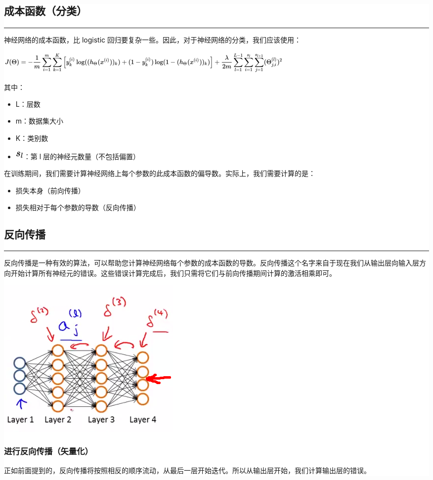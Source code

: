 ## 成本函数（分类）

* * *

神经网络的成本函数，比 logistic 回归要复杂一些。因此，对于神经网络的分类，我们应该使用：

![](img/6a7b9836.png)

其中：

+   L：层数

+   m：数据集大小

+   K：类别数

+   ![](img/bd75c77e.png)：第 l 层的神经元数量（不包括偏置）

在训练期间，我们需要计算神经网络上每个参数的此成本函数的偏导数。实际上，我们需要计算的是：

+   损失本身（前向传播）

+   损失相对于每个参数的导数（反向传播）

## 反向传播

* * *

反向传播是一种有效的算法，可以帮助您计算神经网络每个参数的成本函数的导数。反向传播这个名字来自于现在我们从输出层向输入层方向开始计算所有神经元的错误。这些错误计算完成后，我们只需将它们与前向传播期间计算的激活相乘即可。

![](img/BackPropNeuralNet.png)

### 进行反向传播（矢量化）

正如前面提到的，反向传播将按照相反的顺序流动，从最后一层开始迭代。所以从输出层开始，我们计算输出层的错误。
